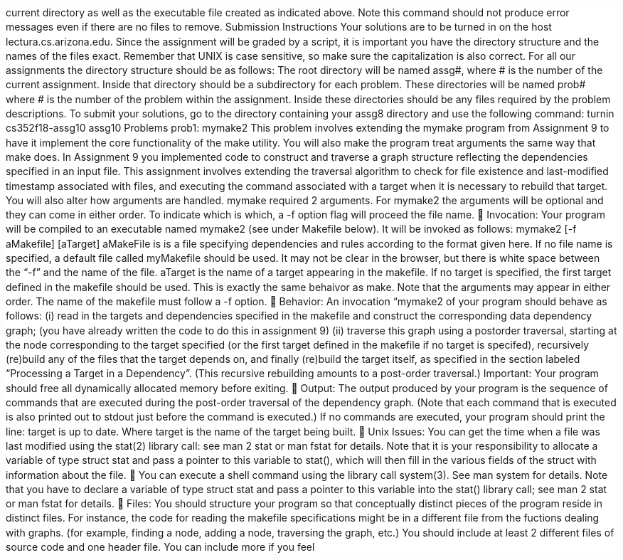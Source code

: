 current directory as well as the executable file created as indicated above. Note this command
should not produce error messages even if there are no files to remove.
Submission Instructions
Your solutions are to be turned in on the host lectura.cs.arizona.edu. Since the assignment will
be graded by a script, it is important you have the directory structure and the names of the files
exact. Remember that UNIX is case sensitive, so make sure the capitalization is also correct. For
all our assignments the directory structure should be as follows: The root directory will be named
assg#, where # is the number of the current assignment. Inside that directory should be a
subdirectory for each problem. These directories will be named prob# where # is the number of
the problem within the assignment. Inside these directories should be any files required by the
problem descriptions.
To submit your solutions, go to the directory containing your assg8 directory and use the
following command:
turnin cs352f18-assg10 assg10
Problems
prob1: mymake2
This problem involves extending the mymake program from Assignment 9 to have it implement
the core functionality of the make utility. You will also make the program treat arguments the
same way that make does.
In Assignment 9 you implemented code to construct and traverse a graph structure reflecting the
dependencies specified in an input file. This assignment involves extending the traversal
algorithm to check for file existence and last-modified timestamp associated with files, and
executing the command associated with a target when it is necessary to rebuild that target.
You will also alter how arguments are handled. mymake required 2 arguments. For mymake2
the arguments will be optional and they can come in either order. To indicate which is which, a -f
option flag will proceed the file name.
 Invocation: Your program will be compiled to an executable named mymake2 (see
under Makefile below). It will be invoked as follows:
mymake2 [-f aMakefile] [aTarget]
aMakeFile is is a file specifying dependencies and rules according to the format given
here. If no file name is specified, a default file called myMakefile should be used. It may
not be clear in the browser, but there is white space between the “-f” and the name of the
file. aTarget is the name of a target appearing in the makefile. If no target is specified, the
first target defined in the makefile should be used. This is exactly the same behaivor as
make. Note that the arguments may appear in either order. The name of the makefile
must follow a -f option.
 Behavior: An invocation “mymake2 of your program should behave as follows:
(i) read in the targets and dependencies specified in the makefile and construct the
corresponding data dependency graph; (you have already written the code to do this in
assignment 9)
(ii) traverse this graph using a postorder traversal, starting at the node corresponding to
the target specified (or the first target defined in the makefile if no target is specifed),
recursively (re)build any of the files that the target depends on, and finally (re)build the
target itself, as specified in the section labeled “Processing a Target in a Dependency”.
(This recursive rebuilding amounts to a post-order traversal.)
Important: Your program should free all dynamically allocated memory before exiting.
 Output: The output produced by your program is the sequence of commands that are
executed during the post-order traversal of the dependency graph. (Note that each
command that is executed is also printed out to stdout just before the command is
executed.) If no commands are executed, your program should print the line:
target is up to date.
Where target is the name of the target being built.
 Unix Issues: You can get the time when a file was last modified using the stat(2) library
call: see man 2 stat or man fstat for details. Note that it is your responsibility to allocate a
variable of type struct stat and pass a pointer to this variable to stat(), which will then fill
in the various fields of the struct with information about the file.
 You can execute a shell command using the library call system(3). See man system for
details. Note that you have to declare a variable of type struct stat and pass a pointer
to this variable into the stat() library call; see man 2 stat or man fstat for details.
 Files: You should structure your program so that conceptually distinct pieces of the
program reside in distinct files. For instance, the code for reading the makefile
specifications might be in a different file from the fuctions dealing with graphs. (for
example, finding a node, adding a node, traversing the graph, etc.) You should include at
least 2 different files of source code and one header file. You can include more if you feel